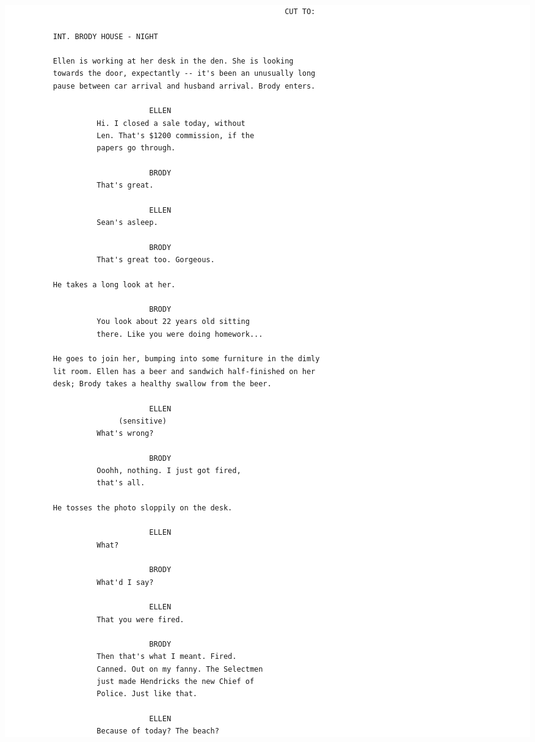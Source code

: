                                                                     CUT TO:

               INT. BRODY HOUSE - NIGHT

               Ellen is working at her desk in the den. She is looking 
               towards the door, expectantly -- it's been an unusually long 
               pause between car arrival and husband arrival. Brody enters.

                                     ELLEN
                         Hi. I closed a sale today, without 
                         Len. That's $1200 commission, if the 
                         papers go through.

                                     BRODY
                         That's great.

                                     ELLEN
                         Sean's asleep.

                                     BRODY
                         That's great too. Gorgeous.

               He takes a long look at her.

                                     BRODY
                         You look about 22 years old sitting 
                         there. Like you were doing homework...

               He goes to join her, bumping into some furniture in the dimly 
               lit room. Ellen has a beer and sandwich half-finished on her 
               desk; Brody takes a healthy swallow from the beer.

                                     ELLEN
                              (sensitive)
                         What's wrong?

                                     BRODY
                         Ooohh, nothing. I just got fired, 
                         that's all.

               He tosses the photo sloppily on the desk.

                                     ELLEN
                         What?

                                     BRODY
                         What'd I say?

                                     ELLEN
                         That you were fired.

                                     BRODY
                         Then that's what I meant. Fired. 
                         Canned. Out on my fanny. The Selectmen 
                         just made Hendricks the new Chief of 
                         Police. Just like that.

                                     ELLEN
                         Because of today? The beach?
